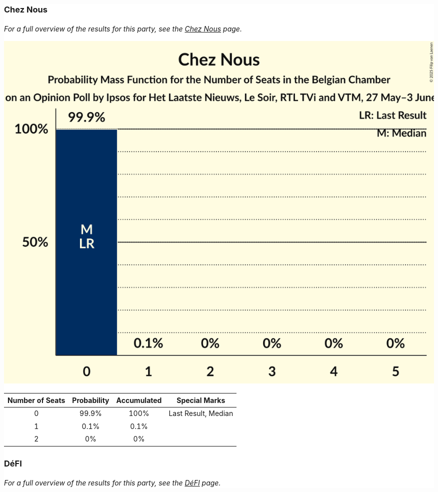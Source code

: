 ### Chez Nous

*For a full overview of the results for this party, see the [Chez Nous](party-cheznous.html) page.*

![Graph with seats probability mass function not yet produced](2025-06-03-Ipsos-seats-pmf-cheznous.png "Seats Probability Mass Function")

| Number of Seats | Probability | Accumulated | Special Marks |
|:---------------:|:-----------:|:-----------:|:-------------:|
| 0 | 99.9% | 100% | Last Result, Median |
| 1 | 0.1% | 0.1% |  |
| 2 | 0% | 0% |  |

### DéFI

*For a full overview of the results for this party, see the [DéFI](party-défi.html) page.*
